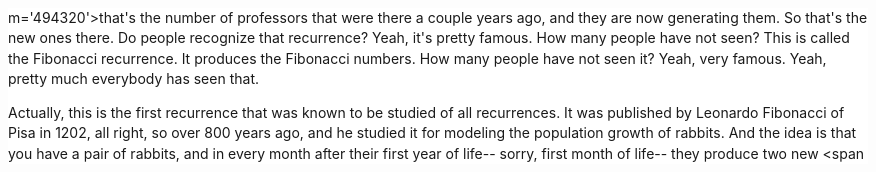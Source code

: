   m='494320'>that's</span> <span m='494580'>the</span> <span
  m='494670'>number</span> <span m='494930'>of</span> <span
  m='494980'>professors</span> <span m='495520'>that</span> <span
  m='495590'>were</span> <span m='495720'>there</span> <span m='496040'>a</span>
  <span m='496080'>couple</span> <span m='496330'>years</span> <span
  m='496630'>ago,</span> <span m='496860'>and</span> <span
  m='496940'>they</span> <span m='497430'>are</span> <span m='497520'>now</span>
  <span m='497740'>generating</span> <span m='498320'>them.</span> <span
  m='499150'>So</span> <span m='499280'>that's</span> <span
  m='499470'>the</span> <span m='499580'>new</span> <span m='499800'>ones</span>
  <span m='501240'>there.</span> <span m='503200'>Do</span> <span
  m='503310'>people</span> <span m='503690'>recognize</span> <span
  m='504310'>that</span> <span m='504490'>recurrence?</span> <span
  m='506720'>Yeah, it's</span> <span m='507090'>pretty</span> <span
  m='507340'>famous.</span> <span m='508390'>How</span> <span
  m='508550'>many</span> <span m='508750'>people</span> <span
  m='509060'>have</span> <span m='509230'>not</span> <span
  m='509540'>seen?</span> <span m='509810'>This</span> <span
  m='509960'>is</span> <span m='510080'>called</span> <span
  m='510310'>the</span> <span m='510390'>Fibonacci</span> <span
  m='511140'>recurrence.</span> <span m='511525'>It</span> <span
  m='511910'>produces</span> <span m='512320'>the</span> <span
  m='512400'>Fibonacci</span> <span m='513000'>numbers.</span> <span
  m='513720'>How</span> <span m='513740'>many</span> <span
  m='513919'>people</span> <span m='514159'>have</span> <span
  m='514260'>not</span> <span m='514690'>seen</span> <span m='514940'>it?</span>
  <span m='516480'>Yeah,</span> <span m='516740'>very</span> <span
  m='517169'>famous.</span> <span m='517640'>Yeah,</span> <span
  m='517870'>pretty</span> <span m='518059'>much</span> <span
  m='518299'>everybody</span> <span m='518559'>has</span> <span
  m='518820'>seen</span> <span m='519179'>that.</span> </p><p><span
  m='520780'>Actually,</span> <span m='521280'>this</span> <span
  m='521539'>is</span> <span m='521650'>the</span> <span m='521799'>first</span>
  <span m='522510'>recurrence</span> <span m='523280'>that</span> <span
  m='523390'>was</span> <span m='523590'>known</span> <span m='524090'>to</span>
  <span m='524169'>be</span> <span m='524330'>studied</span> <span
  m='525510'>of</span> <span m='525650'>all</span> <span
  m='525900'>recurrences.</span> <span m='527020'>It</span> <span
  m='527190'>was</span> <span m='527410'>published</span> <span
  m='528190'>by</span> <span m='528440'>Leonardo</span> <span
  m='529260'>Fibonacci</span> <span m='530000'>of</span> <span
  m='530090'>Pisa</span> <span m='531260'>in</span> <span
  m='531430'>1202,</span> <span m='533425'>all right, so</span> <span
  m='533880'>over</span> <span m='534110'>800</span> <span
  m='534490'>years</span> <span m='534780'>ago,</span> <span
  m='535620'>and</span> <span m='535860'>he</span> <span
  m='536050'>studied</span> <span m='536580'>it</span> <span
  m='537180'>for</span> <span m='537700'>modeling</span> <span
  m='538270'>the</span> <span m='538380'>population</span> <span
  m='539120'>growth</span> <span m='539470'>of</span> <span
  m='539570'>rabbits.</span> <span m='540680'>And</span> <span
  m='540820'>the</span> <span m='540970'>idea</span> <span m='541490'>is</span>
  <span m='541910'>that</span> <span m='542540'>you</span> <span
  m='542640'>have</span> <span m='542760'>a</span> <span m='542820'>pair</span>
  <span m='543180'>of</span> <span m='543240'>rabbits,</span> <span
  m='544450'>and</span> <span m='544870'>in</span> <span m='544990'>every</span>
  <span m='545280'>month</span> <span m='545630'>after</span> <span
  m='545990'>their</span> <span m='546170'>first</span> <span
  m='546650'>year</span> <span m='546880'>of</span> <span
  m='546970'>life--</span> <span m='547400'>sorry,</span> <span
  m='547630'>first</span> <span m='547920'>month</span> <span
  m='548190'>of</span> <span m='548310'>life--</span> <span
  m='548910'>they</span> <span m='549050'>produce</span> <span
  m='549410'>two</span> <span m='549640'>new</span> <span